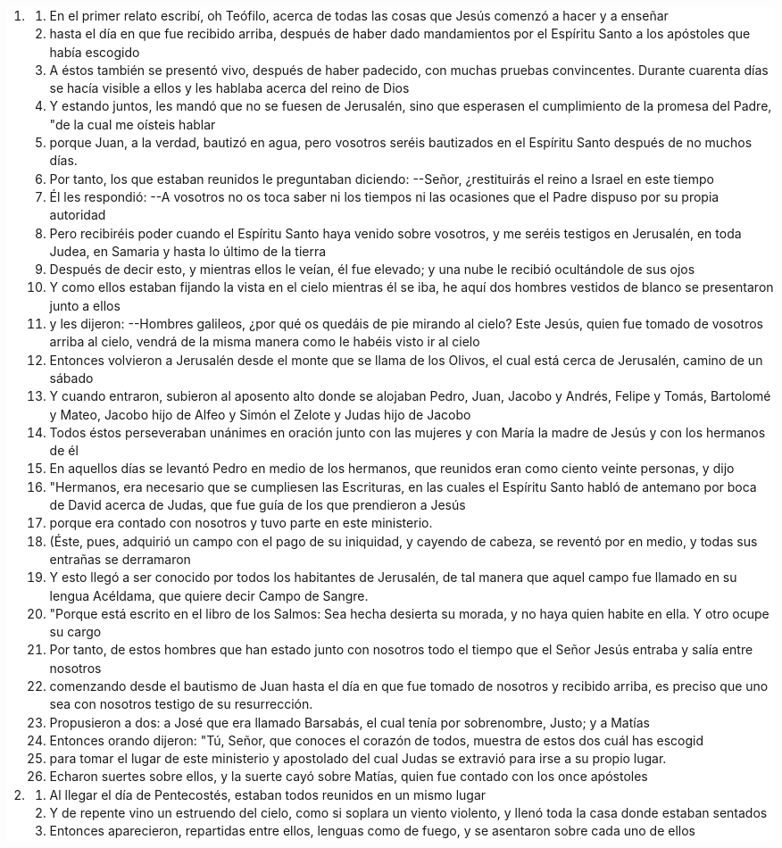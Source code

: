 <ol>
  <li>
    <ol>
      <li>En el primer relato escribí, oh Teófilo, acerca de todas las cosas que Jesús comenzó a hacer y a enseñar</li>
      <li>hasta el día en que fue recibido arriba, después de haber dado mandamientos por el Espíritu Santo a los apóstoles que había escogido</li>
      <li>A éstos también se presentó vivo, después de haber padecido, con muchas pruebas convincentes. Durante cuarenta días se hacía visible a ellos y les hablaba acerca del reino de Dios</li>
      <li>Y estando juntos, les mandó que no se fuesen de Jerusalén, sino que esperasen el cumplimiento de la promesa del Padre, "de la cual me oísteis hablar</li>
      <li>porque Juan, a la verdad, bautizó en agua, pero vosotros seréis bautizados en el Espíritu Santo después de no muchos días.</li>
      <li>Por tanto, los que estaban reunidos le preguntaban diciendo: --Señor, ¿restituirás el reino a Israel en este tiempo</li>
      <li>Él les respondió: --A vosotros no os toca saber ni los tiempos ni las ocasiones que el Padre dispuso por su propia autoridad</li>
      <li>Pero recibiréis poder cuando el Espíritu Santo haya venido sobre vosotros, y me seréis testigos en Jerusalén, en toda Judea, en Samaria y hasta lo último de la tierra</li>
      <li>Después de decir esto, y mientras ellos le veían, él fue elevado; y una nube le recibió ocultándole de sus ojos</li>
      <li>Y como ellos estaban fijando la vista en el cielo mientras él se iba, he aquí dos hombres vestidos de blanco se presentaron junto a ellos</li>
      <li>y les dijeron: --Hombres galileos, ¿por qué os quedáis de pie mirando al cielo? Este Jesús, quien fue tomado de vosotros arriba al cielo, vendrá de la misma manera como le habéis visto ir al cielo</li>
      <li>Entonces volvieron a Jerusalén desde el monte que se llama de los Olivos, el cual está cerca de Jerusalén, camino de un sábado</li>
      <li>Y cuando entraron, subieron al aposento alto donde se alojaban Pedro, Juan, Jacobo y Andrés, Felipe y Tomás, Bartolomé y Mateo, Jacobo hijo de Alfeo y Simón el Zelote y Judas hijo de Jacobo</li>
      <li>Todos éstos perseveraban unánimes en oración junto con las mujeres y con María la madre de Jesús y con los hermanos de él</li>
      <li>En aquellos días se levantó Pedro en medio de los hermanos, que reunidos eran como ciento veinte personas, y dijo</li>
      <li>"Hermanos, era necesario que se cumpliesen las Escrituras, en las cuales el Espíritu Santo habló de antemano por boca de David acerca de Judas, que fue guía de los que prendieron a Jesús</li>
      <li>porque era contado con nosotros y tuvo parte en este ministerio.</li>
      <li>(Éste, pues, adquirió un campo con el pago de su iniquidad, y cayendo de cabeza, se reventó por en medio, y todas sus entrañas se derramaron</li>
      <li>Y esto llegó a ser conocido por todos los habitantes de Jerusalén, de tal manera que aquel campo fue llamado en su lengua Acéldama, que quiere decir Campo de Sangre.</li>
      <li>"Porque está escrito en el libro de los Salmos: Sea hecha desierta su morada, y no haya quien habite en ella. Y otro ocupe su cargo</li>
      <li>Por tanto, de estos hombres que han estado junto con nosotros todo el tiempo que el Señor Jesús entraba y salía entre nosotros</li>
      <li>comenzando desde el bautismo de Juan hasta el día en que fue tomado de nosotros y recibido arriba, es preciso que uno sea con nosotros testigo de su resurrección.</li>
      <li>Propusieron a dos: a José que era llamado Barsabás, el cual tenía por sobrenombre, Justo; y a Matías</li>
      <li>Entonces orando dijeron: "Tú, Señor, que conoces el corazón de todos, muestra de estos dos cuál has escogid</li>
      <li>para tomar el lugar de este ministerio y apostolado del cual Judas se extravió para irse a su propio lugar.</li>
      <li>Echaron suertes sobre ellos, y la suerte cayó sobre Matías, quien fue contado con los once apóstoles</li>
    </ol>
  </li>
  <li>
    <ol>
      <li>Al llegar el día de Pentecostés, estaban todos reunidos en un mismo lugar</li>
      <li>Y de repente vino un estruendo del cielo, como si soplara un viento violento, y llenó toda la casa donde estaban sentados</li>
      <li>Entonces aparecieron, repartidas entre ellos, lenguas como de fuego, y se asentaron sobre cada uno de ellos</li>